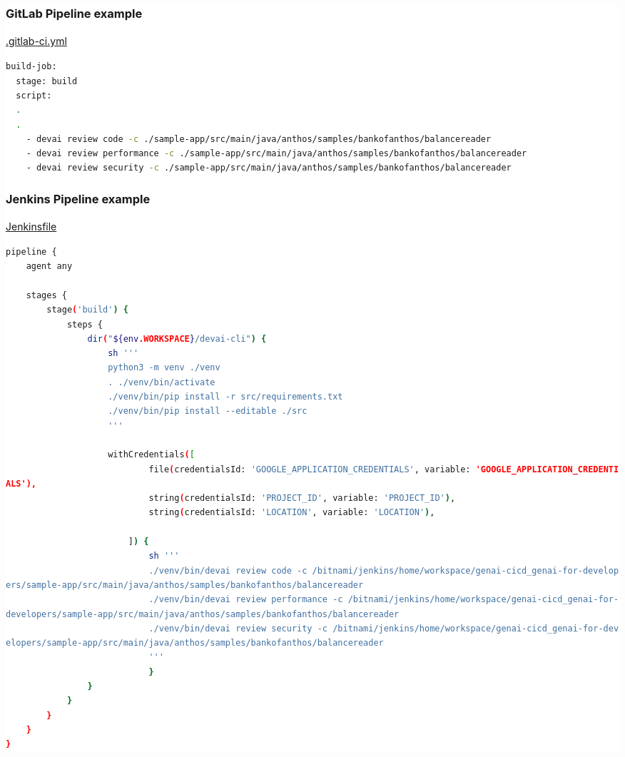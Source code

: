 ### GitLab Pipeline example

[.gitlab-ci.yml](../.gitlab-ci.yml)

```sh
build-job:
  stage: build
  script:
  .
  .
    - devai review code -c ./sample-app/src/main/java/anthos/samples/bankofanthos/balancereader
    - devai review performance -c ./sample-app/src/main/java/anthos/samples/bankofanthos/balancereader
    - devai review security -c ./sample-app/src/main/java/anthos/samples/bankofanthos/balancereader
```

### Jenkins Pipeline example

[Jenkinsfile](../Jenkinsfile)

```sh
pipeline {
    agent any

    stages {
        stage('build') {
            steps {
                dir("${env.WORKSPACE}/devai-cli") {
                    sh '''
                    python3 -m venv ./venv
                    . ./venv/bin/activate
                    ./venv/bin/pip install -r src/requirements.txt
                    ./venv/bin/pip install --editable ./src
                    '''
                    
                    withCredentials([
                            file(credentialsId: 'GOOGLE_APPLICATION_CREDENTIALS', variable: 'GOOGLE_APPLICATION_CREDENTIALS'),
                            string(credentialsId: 'PROJECT_ID', variable: 'PROJECT_ID'),
                            string(credentialsId: 'LOCATION', variable: 'LOCATION'),
                            
                        ]) {    
                            sh '''
                            ./venv/bin/devai review code -c /bitnami/jenkins/home/workspace/genai-cicd_genai-for-developers/sample-app/src/main/java/anthos/samples/bankofanthos/balancereader
                            ./venv/bin/devai review performance -c /bitnami/jenkins/home/workspace/genai-cicd_genai-for-developers/sample-app/src/main/java/anthos/samples/bankofanthos/balancereader
                            ./venv/bin/devai review security -c /bitnami/jenkins/home/workspace/genai-cicd_genai-for-developers/sample-app/src/main/java/anthos/samples/bankofanthos/balancereader
                            '''
                            }
                }
            }
        }
    }
}         
```
